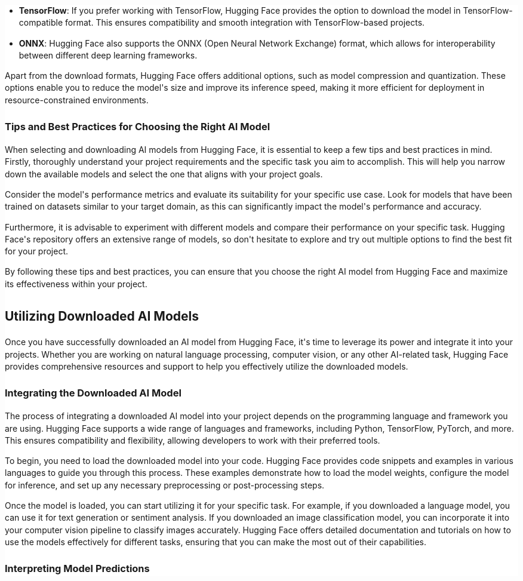 - **TensorFlow**: If you prefer working with TensorFlow, Hugging Face provides the option to download the model in TensorFlow-compatible format. This ensures compatibility and smooth integration with TensorFlow-based projects.

- **ONNX**: Hugging Face also supports the ONNX (Open Neural Network Exchange) format, which allows for interoperability between different deep learning frameworks.

Apart from the download formats, Hugging Face offers additional options, such as model compression and quantization. These options enable you to reduce the model's size and improve its inference speed, making it more efficient for deployment in resource-constrained environments.

### Tips and Best Practices for Choosing the Right AI Model

When selecting and downloading AI models from Hugging Face, it is essential to keep a few tips and best practices in mind. Firstly, thoroughly understand your project requirements and the specific task you aim to accomplish. This will help you narrow down the available models and select the one that aligns with your project goals.

Consider the model's performance metrics and evaluate its suitability for your specific use case. Look for models that have been trained on datasets similar to your target domain, as this can significantly impact the model's performance and accuracy.

Furthermore, it is advisable to experiment with different models and compare their performance on your specific task. Hugging Face's repository offers an extensive range of models, so don't hesitate to explore and try out multiple options to find the best fit for your project.

By following these tips and best practices, you can ensure that you choose the right AI model from Hugging Face and maximize its effectiveness within your project.

## Utilizing Downloaded AI Models

Once you have successfully downloaded an AI model from Hugging Face, it's time to leverage its power and integrate it into your projects. Whether you are working on natural language processing, computer vision, or any other AI-related task, Hugging Face provides comprehensive resources and support to help you effectively utilize the downloaded models.

### Integrating the Downloaded AI Model

The process of integrating a downloaded AI model into your project depends on the programming language and framework you are using. Hugging Face supports a wide range of languages and frameworks, including Python, TensorFlow, PyTorch, and more. This ensures compatibility and flexibility, allowing developers to work with their preferred tools.

To begin, you need to load the downloaded model into your code. Hugging Face provides code snippets and examples in various languages to guide you through this process. These examples demonstrate how to load the model weights, configure the model for inference, and set up any necessary preprocessing or post-processing steps.

Once the model is loaded, you can start utilizing it for your specific task. For example, if you downloaded a language model, you can use it for text generation or sentiment analysis. If you downloaded an image classification model, you can incorporate it into your computer vision pipeline to classify images accurately. Hugging Face offers detailed documentation and tutorials on how to use the models effectively for different tasks, ensuring that you can make the most out of their capabilities.

### Interpreting Model Predictions
